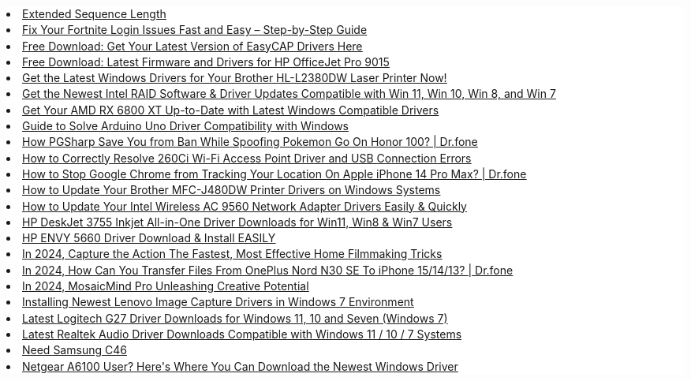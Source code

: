 <li><a href="https://driver-download.techidaily.com/extended-sequence-length/"><u>Extended Sequence Length</u></a></li>
<li><a href="https://win-blog.techidaily.com/1722996909879-fix-your-fortnite-login-issues-fast-and-easy-step-by-step-guide/"><u>Fix Your Fortnite Login Issues Fast and Easy – Step-by-Step Guide</u></a></li>
<li><a href="https://driver-download.techidaily.com/free-download-get-your-latest-version-of-easycap-drivers-here/"><u>Free Download: Get Your Latest Version of EasyCAP Drivers Here</u></a></li>
<li><a href="https://driver-download.techidaily.com/free-download-latest-firmware-and-drivers-for-hp-officejet-pro-9015/"><u>Free Download: Latest Firmware and Drivers for HP OfficeJet Pro 9015</u></a></li>
<li><a href="https://driver-download.techidaily.com/get-the-latest-windows-drivers-for-your-brother-hl-l2380dw-laser-printer-now/"><u>Get the Latest Windows Drivers for Your Brother HL-L2380DW Laser Printer Now!</u></a></li>
<li><a href="https://driver-download.techidaily.com/get-the-newest-intel-raid-software-and-driver-updates-compatible-with-win-11-win-10-win-8-and-win-7/"><u>Get the Newest Intel RAID Software & Driver Updates Compatible with Win 11, Win 10, Win 8, and Win 7</u></a></li>
<li><a href="https://driver-download.techidaily.com/get-your-amd-rx-6800-xt-up-to-date-with-latest-windows-compatible-drivers/"><u>Get Your AMD RX 6800 XT Up-to-Date with Latest Windows Compatible Drivers</u></a></li>
<li><a href="https://driver-download.techidaily.com/guide-to-solve-arduino-uno-driver-compatibility-with-windows/"><u>Guide to Solve Arduino Uno Driver Compatibility with Windows</u></a></li>
<li><a href="https://pokemon-go-android.techidaily.com/how-pgsharp-save-you-from-ban-while-spoofing-pokemon-go-on-honor-100-drfone-by-drfone-virtual-android/"><u>How PGSharp Save You from Ban While Spoofing Pokemon Go On Honor 100? | Dr.fone</u></a></li>
<li><a href="https://driver-download.techidaily.com/how-to-correctly-resolve-260ci-wi-fi-access-point-driver-and-usb-connection-errors/"><u>How to Correctly Resolve 260Ci Wi-Fi Access Point Driver and USB Connection Errors</u></a></li>
<li><a href="https://fake-location.techidaily.com/how-to-stop-google-chrome-from-tracking-your-location-on-apple-iphone-14-pro-max-drfone-by-drfone-virtual-ios/"><u>How to Stop Google Chrome from Tracking Your Location On Apple iPhone 14 Pro Max? | Dr.fone</u></a></li>
<li><a href="https://driver-download.techidaily.com/how-to-update-your-brother-mfc-j480dw-printer-drivers-on-windows-systems/"><u>How to Update Your Brother MFC-J480DW Printer Drivers on Windows Systems</u></a></li>
<li><a href="https://driver-download.techidaily.com/how-to-update-your-intel-wireless-ac-9560-network-adapter-drivers-easily-and-quickly/"><u>How to Update Your Intel Wireless AC 9560 Network Adapter Drivers Easily & Quickly</u></a></li>
<li><a href="https://driver-download.techidaily.com/hp-deskjet-3755-inkjet-all-in-one-driver-downloads-for-win11-win8-and-win7-users/"><u>HP DeskJet 3755 Inkjet All-in-One Driver Downloads for Win11, Win8 & Win7 Users</u></a></li>
<li><a href="https://driver-download.techidaily.com/hp-envy-5660-driver-download-and-install-easily/"><u>HP ENVY 5660 Driver Download & Install EASILY</u></a></li>
<li><a href="https://extra-tips.techidaily.com/in-2024-capture-the-action-the-fastest-most-effective-home-filmmaking-tricks/"><u>In 2024, Capture the Action  The Fastest, Most Effective Home Filmmaking Tricks</u></a></li>
<li><a href="https://android-transfer.techidaily.com/in-2024-how-can-you-transfer-files-from-oneplus-nord-n30-se-to-iphone-151413-drfone-by-drfone-transfer-from-android-transfer-from-android/"><u>In 2024, How Can You Transfer Files From OnePlus Nord N30 SE To iPhone 15/14/13? | Dr.fone</u></a></li>
<li><a href="https://fox-info.techidaily.com/in-2024-mosaicmind-pro-unleashing-creative-potential/"><u>In 2024, MosaicMind Pro  Unleashing Creative Potential</u></a></li>
<li><a href="https://driver-download.techidaily.com/installing-newest-lenovo-image-capture-drivers-in-windows-7-environment/"><u>Installing Newest Lenovo Image Capture Drivers in Windows 7 Environment</u></a></li>
<li><a href="https://driver-download.techidaily.com/latest-logitech-g27-driver-downloads-for-windows-11-10-and-seven-windows-7/"><u>Latest Logitech G27 Driver Downloads for Windows 11, 10 and Seven (Windows 7)</u></a></li>
<li><a href="https://driver-download.techidaily.com/latest-realtek-audio-driver-downloads-compatible-with-windows-11-10-7-systems/"><u>Latest Realtek Audio Driver Downloads Compatible with Windows 11 / 10 / 7 Systems</u></a></li>
<li><a href="https://driver-download.techidaily.com/need-samsung-c46/"><u>Need Samsung C46</u></a></li>
<li><a href="https://driver-download.techidaily.com/netgear-a6100-user-heres-where-you-can-download-the-newest-windows-driver/"><u>Netgear A6100 User? Here's Where You Can Download the Newest Windows Driver</u></a></li>